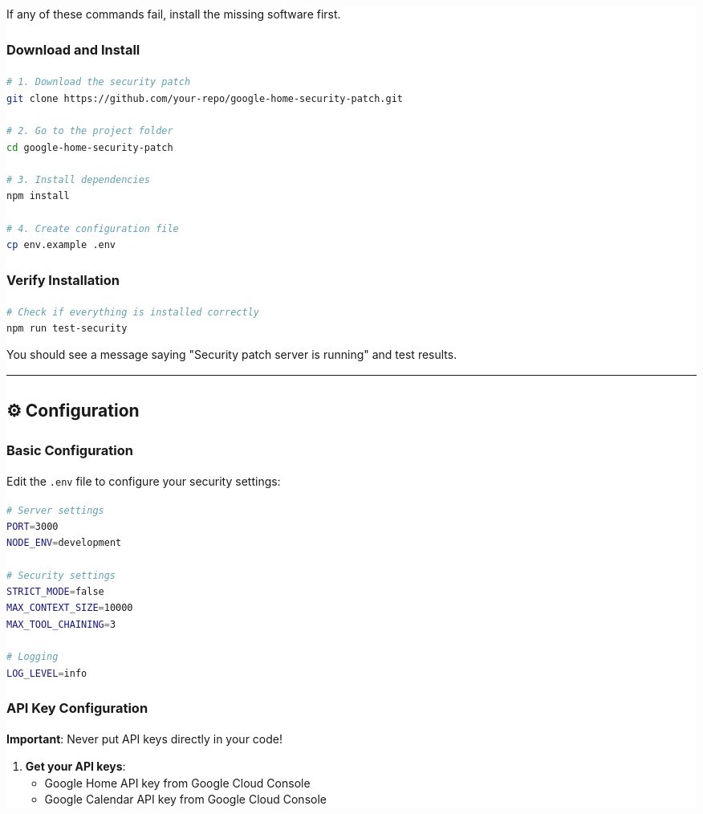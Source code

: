 If any of these commands fail, install the missing software first.

### Download and Install

```bash
# 1. Download the security patch
git clone https://github.com/your-repo/google-home-security-patch.git

# 2. Go to the project folder
cd google-home-security-patch

# 3. Install dependencies
npm install

# 4. Create configuration file
cp env.example .env
```

### Verify Installation

```bash
# Check if everything is installed correctly
npm run test-security
```

You should see a message saying "Security patch server is running" and test results.

---

## ⚙️ Configuration

### Basic Configuration

Edit the `.env` file to configure your security settings:

```bash
# Server settings
PORT=3000
NODE_ENV=development

# Security settings
STRICT_MODE=false
MAX_CONTEXT_SIZE=10000
MAX_TOOL_CHAINING=3

# Logging
LOG_LEVEL=info
```

### API Key Configuration

**Important**: Never put API keys directly in your code!

1. **Get your API keys**:
   - Google Home API key from Google Cloud Console
   - Google Calendar API key from Google Cloud Console
